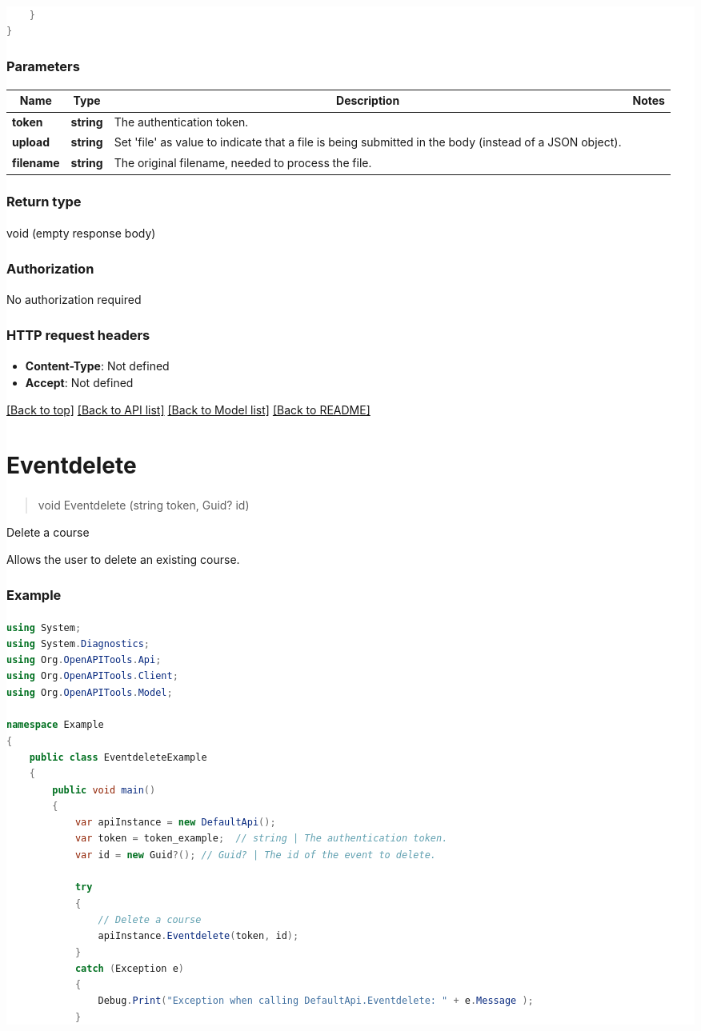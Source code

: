 ```csharp
    }
}
```

### Parameters

Name | Type | Description  | Notes
------------- | ------------- | ------------- | -------------
 **token** | **string**| The authentication token. | 
 **upload** | **string**| Set &#39;file&#39; as value to indicate that a file is being submitted in the body (instead of a JSON object). | 
 **filename** | **string**| The original filename, needed to process the file. | 

### Return type

void (empty response body)

### Authorization

No authorization required

### HTTP request headers

 - **Content-Type**: Not defined
 - **Accept**: Not defined

[[Back to top]](#) [[Back to API list]](../README.md#documentation-for-api-endpoints) [[Back to Model list]](../README.md#documentation-for-models) [[Back to README]](../README.md)

<a name="eventdelete"></a>
# **Eventdelete**
> void Eventdelete (string token, Guid? id)

Delete a course

Allows the user to delete an existing course.

### Example
```csharp
using System;
using System.Diagnostics;
using Org.OpenAPITools.Api;
using Org.OpenAPITools.Client;
using Org.OpenAPITools.Model;

namespace Example
{
    public class EventdeleteExample
    {
        public void main()
        {
            var apiInstance = new DefaultApi();
            var token = token_example;  // string | The authentication token.
            var id = new Guid?(); // Guid? | The id of the event to delete.

            try
            {
                // Delete a course
                apiInstance.Eventdelete(token, id);
            }
            catch (Exception e)
            {
                Debug.Print("Exception when calling DefaultApi.Eventdelete: " + e.Message );
            }
```